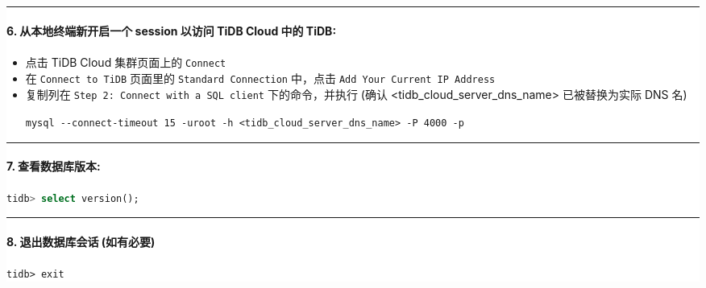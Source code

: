 ****************************
#### 6. 从本地终端新开启一个 session 以访问 TiDB Cloud 中的 TiDB:
+ 点击 TiDB Cloud 集群页面上的 `Connect` 
+ 在 `Connect to TiDB` 页面里的 `Standard Connection` 中，点击 `Add Your Current IP Address`
+ 复制列在 `Step 2: Connect with a SQL client` 下的命令，并执行 (确认 <tidb_cloud_server_dns_name> 已被替换为实际 DNS 名)
  ```
  mysql --connect-timeout 15 -uroot -h <tidb_cloud_server_dns_name> -P 4000 -p
  ```

****************************
#### 7. 查看数据库版本:
```sql
tidb> select version();
```

****************************
#### 8. 退出数据库会话 (如有必要)
```
tidb> exit
```
